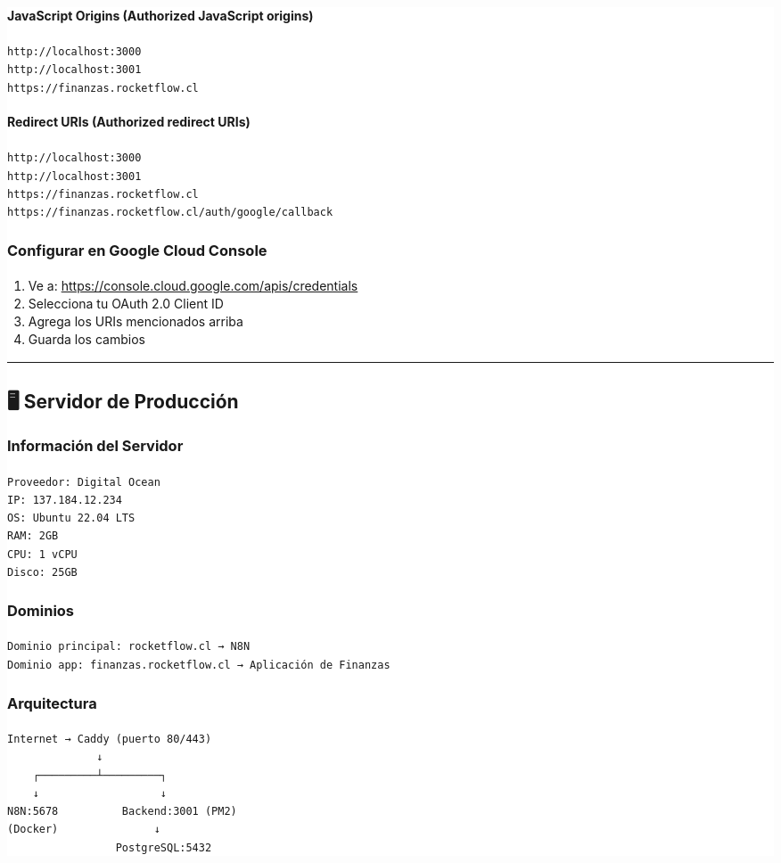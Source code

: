 #### JavaScript Origins (Authorized JavaScript origins)

```
http://localhost:3000
http://localhost:3001
https://finanzas.rocketflow.cl
```

#### Redirect URIs (Authorized redirect URIs)

```
http://localhost:3000
http://localhost:3001
https://finanzas.rocketflow.cl
https://finanzas.rocketflow.cl/auth/google/callback
```

### Configurar en Google Cloud Console

1. Ve a: https://console.cloud.google.com/apis/credentials
2. Selecciona tu OAuth 2.0 Client ID
3. Agrega los URIs mencionados arriba
4. Guarda los cambios

---

## 🖥️ Servidor de Producción

### Información del Servidor

```bash
Proveedor: Digital Ocean
IP: 137.184.12.234
OS: Ubuntu 22.04 LTS
RAM: 2GB
CPU: 1 vCPU
Disco: 25GB
```

### Dominios

```bash
Dominio principal: rocketflow.cl → N8N
Dominio app: finanzas.rocketflow.cl → Aplicación de Finanzas
```

### Arquitectura

```
Internet → Caddy (puerto 80/443)
              ↓
    ┌─────────┴─────────┐
    ↓                   ↓
N8N:5678          Backend:3001 (PM2)
(Docker)               ↓
                 PostgreSQL:5432
```
